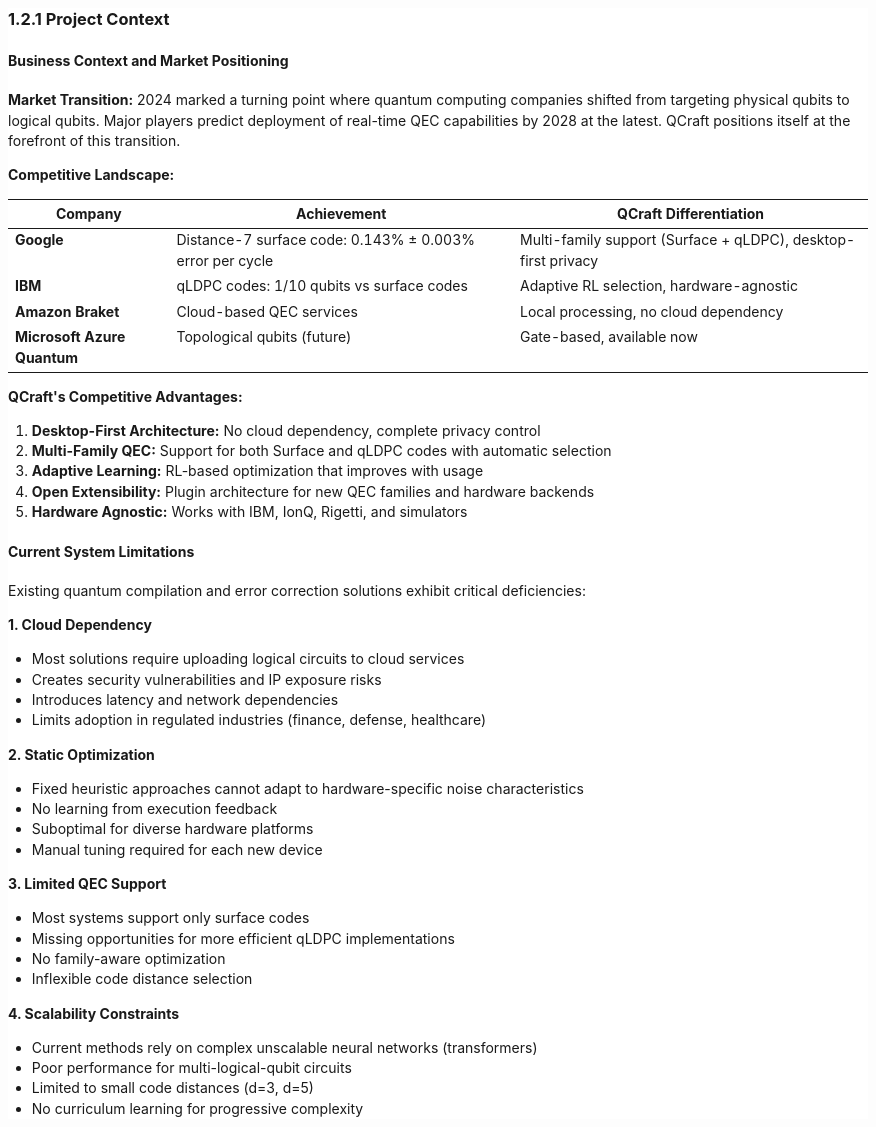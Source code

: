 ### 1.2.1 Project Context

#### **Business Context and Market Positioning**

**Market Transition:**
2024 marked a turning point where quantum computing companies shifted from targeting physical qubits to logical qubits. Major players predict deployment of real-time QEC capabilities by 2028 at the latest. QCraft positions itself at the forefront of this transition.

**Competitive Landscape:**

| Company | Achievement | QCraft Differentiation |
|---------|-------------|----------------------|
| **Google** | Distance-7 surface code: 0.143% ± 0.003% error per cycle | Multi-family support (Surface + qLDPC), desktop-first privacy |
| **IBM** | qLDPC codes: 1/10 qubits vs surface codes | Adaptive RL selection, hardware-agnostic |
| **Amazon Braket** | Cloud-based QEC services | Local processing, no cloud dependency |
| **Microsoft Azure Quantum** | Topological qubits (future) | Gate-based, available now |

**QCraft's Competitive Advantages:**
1. **Desktop-First Architecture:** No cloud dependency, complete privacy control
2. **Multi-Family QEC:** Support for both Surface and qLDPC codes with automatic selection
3. **Adaptive Learning:** RL-based optimization that improves with usage
4. **Open Extensibility:** Plugin architecture for new QEC families and hardware backends
5. **Hardware Agnostic:** Works with IBM, IonQ, Rigetti, and simulators

#### **Current System Limitations**

Existing quantum compilation and error correction solutions exhibit critical deficiencies:

**1. Cloud Dependency**
- Most solutions require uploading logical circuits to cloud services
- Creates security vulnerabilities and IP exposure risks
- Introduces latency and network dependencies
- Limits adoption in regulated industries (finance, defense, healthcare)

**2. Static Optimization**
- Fixed heuristic approaches cannot adapt to hardware-specific noise characteristics
- No learning from execution feedback
- Suboptimal for diverse hardware platforms
- Manual tuning required for each new device

**3. Limited QEC Support**
- Most systems support only surface codes
- Missing opportunities for more efficient qLDPC implementations
- No family-aware optimization
- Inflexible code distance selection

**4. Scalability Constraints**
- Current methods rely on complex unscalable neural networks (transformers)
- Poor performance for multi-logical-qubit circuits
- Limited to small code distances (d=3, d=5)
- No curriculum learning for progressive complexity
